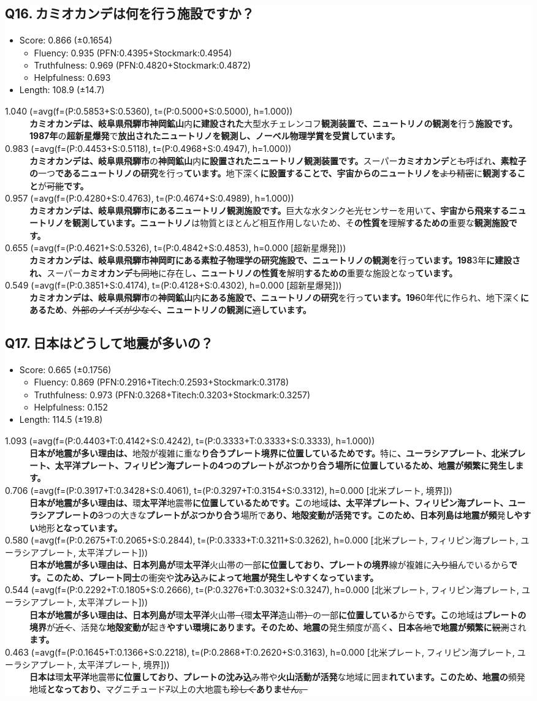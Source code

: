 ## <a name="Q16"></a>Q16. カミオカンデは何を行う施設ですか？

- Score: 0.866 (±0.1654)
  - Fluency: 0.935 (PFN:0.4395+Stockmark:0.4954)
  - Truthfulness: 0.969 (PFN:0.4820+Stockmark:0.4872)
  - Helpfulness: 0.693
- Length: 108.9 (±14.7)

<dl>
<dt>1.040 (=avg(f=(P:0.5853+S:0.5360), t=(P:0.5000+S:0.5000), h=1.000))</dt>
<dd><b>カミオカンデは、岐阜県飛騨市神岡鉱山</b>内<b>に建設された</b>大型水チェレンコフ<b>観測装置で、ニュートリノの観測を</b>行う<b>施設です。1987年</b>の<b>超新星爆発</b>で<b>放出されたニュートリノを観測し、ノーベル物理学賞を受賞しています。</b></dd>
<dt>0.983 (=avg(f=(P:0.4453+S:0.5118), t=(P:0.4968+S:0.4947), h=1.000))</dt>
<dd><b>カミオカンデは、岐阜県飛騨市</b>の<b>神岡鉱山</b>内<b>に設置されたニュートリノ観測装置です。</b>スーパー<b>カミオカンデ</b>と<s>も</s>呼ばれ<b>、素粒子の</b>一つ<b>であるニュートリノの研究</b>を行っ<b>ています。</b>地下深く<b>に設置することで、宇宙からのニュートリノを</b><s>より精密</s>に<b>観測すること</b>が<s>可能</s><b>です。</b></dd>
<dt>0.957 (=avg(f=(P:0.4280+S:0.4763), t=(P:0.4674+S:0.4989), h=1.000))</dt>
<dd><b>カミオカンデは、岐阜県飛騨市にあるニュートリノ観測施設です。</b>巨大な水タンク<s>と</s>光センサーを用いて<b>、宇宙から飛来するニュートリノを観測しています。ニュートリノ</b>は物質とほとんど相互作用しないため、そ<b>の性質を</b>理解<b>するための</b>重要な<b>観測施設です。</b></dd>
<dt>0.655 (=avg(f=(P:0.4621+S:0.5326), t=(P:0.4842+S:0.4853), h=0.000 [超新星爆発]))</dt>
<dd><b>カミオカンデは、岐阜県飛騨市神岡町にある素粒子物理学の研究施設で、ニュートリノの観測を</b>行っ<b>ています。198</b>3年<b>に建設され、</b>スーパー<b>カミオカンデ</b><s>も同地</s>に存在し<b>、ニュートリノの性質を</b>解明<b>するための</b>重要な施設となっ<b>ています。</b></dd>
<dt>0.549 (=avg(f=(P:0.3851+S:0.4174), t=(P:0.4128+S:0.4302), h=0.000 [超新星爆発]))</dt>
<dd><b>カミオカンデは、岐阜県飛騨市</b>の<b>神岡鉱山</b>内<b>にある施設で、ニュートリノの研究</b>を行っ<b>ています。19</b><s>6</s>0年代に作られ、地下深く<b>にあるため</b>、<s>外部のノイズが少なく</s><b>、ニュートリノの観測に</b><s>適</s><b>しています。</b></dd>
</dl>

## <a name="Q17"></a>Q17. 日本はどうして地震が多いの？

- Score: 0.665 (±0.1756)
  - Fluency: 0.869 (PFN:0.2916+Titech:0.2593+Stockmark:0.3178)
  - Truthfulness: 0.973 (PFN:0.3268+Titech:0.3203+Stockmark:0.3257)
  - Helpfulness: 0.152
- Length: 114.5 (±19.8)

<dl>
<dt>1.093 (=avg(f=(P:0.4403+T:0.4142+S:0.4242), t=(P:0.3333+T:0.3333+S:0.3333), h=1.000))</dt>
<dd><b>日本が地震が多い理由は、</b>地殻が複雑に重な<b>り合うプレート境界に位置しているためです。</b>特に<b>、ユーラシアプレート、北米プレート、太平洋プレート、フィリピン海プレートの4つのプレートがぶつかり合う場所に位置しているため、地震が頻繁に発生します。</b></dd>
<dt>0.706 (=avg(f=(P:0.3917+T:0.3428+S:0.4061), t=(P:0.3297+T:0.3154+S:0.3312), h=0.000 [北米プレート, 境界]))</dt>
<dd><b>日本が地震が多い理由は、</b>環<b>太平洋</b>地震帯<b>に位置しているためです。こ</b>の地域<b>は、太平洋プレート、フィリピン海プレート、ユーラシアプレートの</b><s>3</s>つの大きな<b>プレートがぶつかり合う</b>場所で<b>あり、地殻変動が活発です。このため、日本列島は地震が頻</b>発<b>しやすい</b>地形<b>となっています。</b></dd>
<dt>0.580 (=avg(f=(P:0.2675+T:0.2065+S:0.2844), t=(P:0.3333+T:0.3211+S:0.3262), h=0.000 [北米プレート, フィリピン海プレート, ユーラシアプレート, 太平洋プレート]))</dt>
<dd><b>日本が地震が多い理由は、日本列島が</b>環<b>太平洋</b>火山帯の一部<b>に位置しており、プレートの境界</b>線が複雑に<s>入り組</s>んでいるから<b>です。このため、プレート同士</b>の衝突や<b>沈み込</b>み<b>によって地震が発生しやすくなっています。</b></dd>
<dt>0.544 (=avg(f=(P:0.2292+T:0.1805+S:0.2666), t=(P:0.3276+T:0.3032+S:0.3247), h=0.000 [北米プレート, フィリピン海プレート, ユーラシアプレート, 太平洋プレート]))</dt>
<dd><b>日本が地震が多い理由は、日本列島が</b>環<b>太平洋</b>火山帯<s>（</s>環<b>太平洋</b>造山帯<s>）</s>の一部<b>に位置している</b>から<b>です。こ</b>の地域は<b>プレートの境界</b>が<s>近く</s>、活発な<b>地殻変動が</b>起き<b>やすい環境にあります。そのため、地震の</b>発生頻度が高く<b>、日本</b><s>各地</s><b>で地震が頻繁に</b><s>観測</s>され<b>ます。</b></dd>
<dt>0.463 (=avg(f=(P:0.1645+T:0.1366+S:0.2218), t=(P:0.2868+T:0.2620+S:0.3163), h=0.000 [北米プレート, フィリピン海プレート, ユーラシアプレート, 太平洋プレート, 境界]))</dt>
<dd><b>日本は</b>環<b>太平洋</b>地震帯<b>に位置しており、プレートの沈み込</b>み帯や<b>火山活動が活発</b>な地域に囲ま<b>れています。このため、地震の</b>頻発地域<b>となっており、</b>マグニチュード<s>7</s>以上の大地震も<s>珍しく</s><b>ありま</b><s>せん。</s></dd>
</dl>
